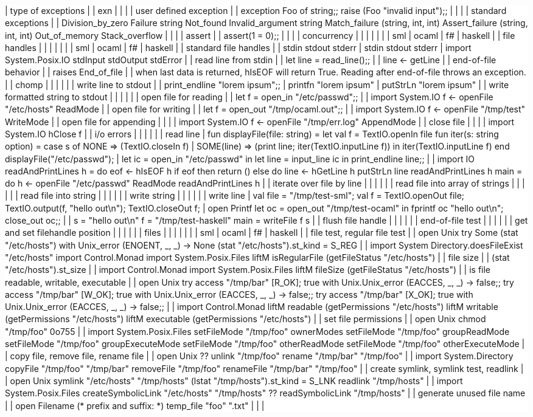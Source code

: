 | type of exceptions |  | exn |  |  |
| user defined exception |  | exception Foo of string;; raise (Foo "invalid input");; |  |  |
| standard exceptions |  | Division_by_zero Failure string Not_found Invalid_argument string Match_failure (string, int, int) Assert_failure (string, int, int) Out_of_memory Stack_overflow |  |  |
| assert |  | assert(1 = 0);; |  |  |
| concurrency |  |  |  |  |
|  | sml | ocaml | f# | haskell |
| file handles |  |  |  |  |
|  | sml | ocaml | f# | haskell |
| standard file handles |  | stdin stdout stderr | stdin stdout stderr | import System.Posix.IO  stdInput stdOutput stdError |
| read line from stdin |  | let line = read_line();; |  | line <- getLine |
| end-of-file behavior |  | raises End_of_file |  | when last data is returned, hIsEOF will return True. Reading after end-of-file throws an exception. |
| chomp |  |  |  |  |
| write line to stdout |  | print_endline "lorem ipsum";; | printfn "lorem ipsum" | putStrLn "lorem ipsum" |
| write formatted string to stdout |  |  |  |  |
| open file for reading |  | let f = open_in "/etc/passwd";; |  | import System.IO  f <- openFile "/etc/hosts" ReadMode |
| open file for writing |  | let f = open_out "/tmp/ocaml.out";; |  | import System.IO  f <- openFile "/tmp/test" WriteMode |
| open file for appending |  |  |  | import System.IO  f <- openFile "/tmp/err.log" AppendMode |
| close file |  |  |  | import System.IO  hClose f |
| i/o errors |  |  |  |  |
| read line | fun displayFile(file: string) =   let     val f = TextIO.openIn file     fun iter(s: string option) =     case s of     NONE =>       (TextIO.closeIn f)     \| SOME(line) =>       (print line;       iter(TextIO.inputLine f))   in     iter(TextIO.inputLine f)   end displayFile("/etc/passwd"); | let ic = open_in "/etc/passwd" in let line = input_line ic in print_endline line;; |  | import IO  readAndPrintLines h = do   eof <- hIsEOF h   if eof     then return ()     else do       line <- hGetLine h       putStrLn line       readAndPrintLines h  main = do   h <- openFile "/etc/passwd" ReadMode   readAndPrintLines h |
| iterate over file by line |  |  |  |  |
| read file into array of strings |  |  |  |  |
| read file into string |  |  |  |  |
| write string |  |  |  |  |
| write line | val file = "/tmp/test-sml"; val f = TextIO.openOut file; TextIO.output(f, "hello out\n"); TextIO.closeOut f; | open Printf let oc = open_out "/tmp/test-ocaml" in fprintf oc "hello out\n"; close_out oc;; |  | s = "hello out\n" f = "/tmp/test-haskell" main = writeFile f s |
| flush file handle |  |  |  |  |
| end-of-file test |  |  |  |  |
| get and set filehandle position |  |  |  |  |
| files |  |  |  |  |
|  | sml | ocaml | f# | haskell |
| file test, regular file test |  | open Unix  try Some (stat "/etc/hosts") with   Unix_error (ENOENT, _, _) -> None  (stat "/etc/hosts").st_kind = S_REG |  | import System  Directory.doesFileExist "/etc/hosts"  import Control.Monad import System.Posix.Files  liftM isRegularFile (getFileStatus "/etc/hosts") |
| file size |  | (stat "/etc/hosts").st_size |  | import Control.Monad import System.Posix.Files  liftM fileSize (getFileStatus "/etc/hosts") |
| is file readable, writable, executable |  | open Unix  try access "/tmp/bar" [R_OK]; true with   Unix.Unix_error (EACCES, _, _) -> false;; try access "/tmp/bar" [W_OK]; true with   Unix.Unix_error (EACCES, _, _) -> false;; try access "/tmp/bar" [X_OK]; true with   Unix.Unix_error (EACCES, _, _) -> false;; |  | import Control.Monad  liftM readable   (getPermissions "/etc/hosts") liftM writable   (getPermissions "/etc/hosts") liftM executable   (getPermissions "/etc/hosts") |
| set file permissions |  | open Unix  chmod "/tmp/foo" 0o755 |  | import System.Posix.Files  setFileMode "/tmp/foo" ownerModes setFileMode "/tmp/foo" groupReadMode setFileMode "/tmp/foo" groupExecuteMode setFileMode "/tmp/foo" otherReadMode setFileMode "/tmp/foo" otherExecuteMode |
| copy file, remove file, rename file |  | open Unix  ?? unlink "/tmp/foo" rename "/tmp/bar" "/tmp/foo" |  | import System.Directory  copyFile "/tmp/foo" "/tmp/bar" removeFile "/tmp/foo" renameFile "/tmp/bar" "/tmp/foo" |
| create symlink, symlink test, readlink |  | open Unix  symlink "/etc/hosts" "/tmp/hosts" (lstat "/tmp/hosts").st_kind = S_LNK readlink "/tmp/hosts" |  | import System.Posix.Files  createSymbolicLink "/etc/hosts" "/tmp/hosts" ?? readSymbolicLink "/tmp/hosts" |
| generate unused file name |  | open Filename  (* prefix and suffix: *) temp_file "foo" ".txt" |  |  |